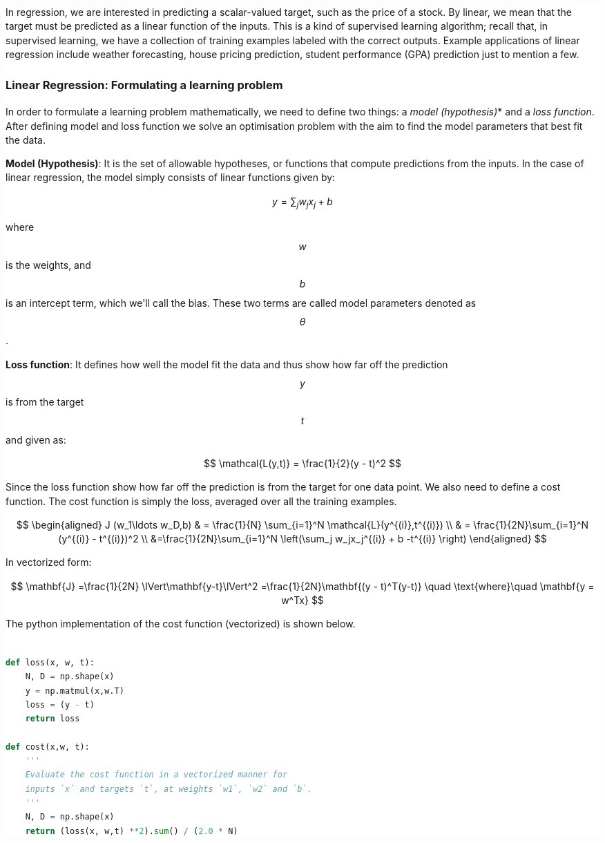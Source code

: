 In regression, we are interested in predicting a scalar-valued target, such as the price of a stock. By linear, we mean that the target must be predicted as a linear function of the inputs. This is a kind of supervised learning algorithm; recall that, in supervised learning, we have a collection of training examples labeled with the correct outputs. Example applications of linear regression include weather forecasting, house pricing prediction, student performance (GPA) prediction just to mention a few.

### Linear Regression: Formulating a learning problem
In order to formulate a learning problem mathematically, we need to define two things: a *model (hypothesis)** and a *loss function*. After defining model and loss function we solve an optimisation problem with the aim to find the model parameters that best fit the data.

**Model (Hypothesis)**: It is the set of allowable hypotheses, or functions that compute predictions from the inputs. In the case of linear regression, the model simply consists of linear functions given by:

$$
y = \sum_j w_jx_j + b
$$

where $$w$$ is the weights, and $$b$$ is an intercept term, which we'll call the bias. These two terms are called model parameters denoted as $$\theta$$.

**Loss function**: It defines how well the model fit the data and thus show how far off the prediction $$y$$ is from the target $$t$$ and given as:

$$
\mathcal{L(y,t)} = \frac{1}{2}(y - t)^2
$$

Since the loss function show how far off the prediction is from the target for one data point. We also need to define a cost function. The cost function is simply the loss, averaged over all the training examples.

$$
\begin{aligned} 
J (w_1\ldots w_D,b) & = \frac{1}{N} \sum_{i=1}^N \mathcal{L}(y^{(i)},t^{(i)}) \\
 & = \frac{1}{2N}\sum_{i=1}^N (y^{(i)} - t^{(i)})^2 \\
 &=\frac{1}{2N}\sum_{i=1}^N \left(\sum_j w_jx_j^{(i)} + b -t^{(i)} \right)
\end{aligned}
$$

In vectorized form: 

$$ 
\mathbf{J} =\frac{1}{2N} \lVert\mathbf{y-t}\lVert^2 =\frac{1}{2N}\mathbf{(y - t)^T(y-t)} \quad \text{where}\quad \mathbf{y = w^Tx} 
$$


The python implementation of the cost function (vectorized) is shown below.

```python

def loss(x, w, t):
    N, D = np.shape(x)
    y = np.matmul(x,w.T)
    loss = (y - t)
    return loss

def cost(x,w, t):
    '''
    Evaluate the cost function in a vectorized manner for 
    inputs `x` and targets `t`, at weights `w1`, `w2` and `b`.
    '''
    N, D = np.shape(x)
    return (loss(x, w,t) **2).sum() / (2.0 * N)    
```
